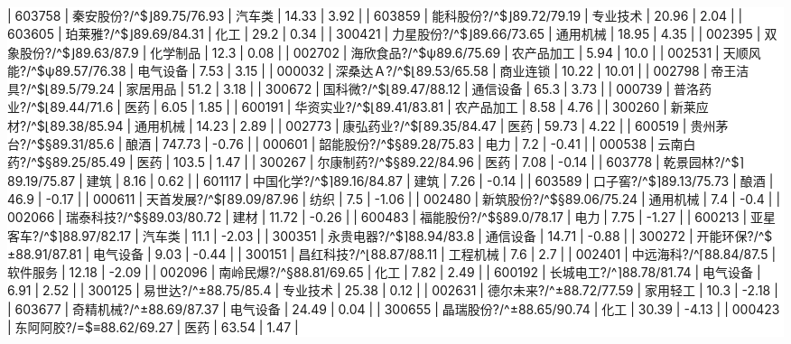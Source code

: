 | 603758 | 秦安股份?/^$⌋89.75/76.93 |   汽车类   |   14.33   |  3.92  |
| 603859 | 能科股份?/^$⌋89.72/79.19 |  专业技术  |   20.96   |  2.04  |
| 603605 |  珀莱雅?/^$⌋89.69/84.31  |    化工    |    29.2   |  0.34  |
| 300421 | 力星股份?/^$⌋89.66/73.65 |  通用机械  |   18.95   |  4.35  |
| 002395 | 双象股份?/^$⌋89.63/87.9  |  化学制品  |    12.3   |  0.08  |
| 002702 | 海欣食品?/^$ψ89.6/75.69  | 农产品加工 |    5.94   |  10.0  |
| 002531 | 天顺风能?/^$ψ89.57/76.38 |  电气设备  |    7.53   |  3.15  |
| 000032 | 深桑达Ａ?/^$⌊89.53/65.58 |  商业连锁  |   10.22   | 10.01  |
| 002798 | 帝王洁具?/^$⌊89.5/79.24  |  家居用品  |    51.2   |  3.18  |
| 300672 |  国科微?/^$⌊89.47/88.12  |  通信设备  |    65.3   |  3.73  |
| 000739 | 普洛药业?/^$⌊89.44/71.6  |    医药    |    6.05   |  1.85  |
| 600191 | 华资实业?/^$⌊89.41/83.81 | 农产品加工 |    8.58   |  4.76  |
| 300260 | 新莱应材?/^$⌊89.38/85.94 |  通用机械  |   14.23   |  2.89  |
| 002773 | 康弘药业?/^$⌈89.35/84.47 |    医药    |   59.73   |  4.22  |
| 600519 | 贵州茅台?/^$§89.31/85.6  |    酿酒    |   747.73  | -0.76  |
| 000601 | 韶能股份?/^$§89.28/75.83 |    电力    |    7.2    | -0.41  |
| 000538 | 云南白药?/^$§89.25/85.49 |    医药    |   103.5   |  1.47  |
| 300267 | 尔康制药?/^$§89.22/84.96 |    医药    |    7.08   | -0.14  |
| 603778 | 乾景园林?/^$⌉89.19/75.87 |    建筑    |    8.16   |  0.62  |
| 601117 | 中国化学?/^$⌉89.16/84.87 |    建筑    |    7.26   | -0.14  |
| 603589 |  口子窖?/^$⌉89.13/75.73  |    酿酒    |    46.9   | -0.17  |
| 000611 | 天首发展?/^$⌈89.09/87.96 |    纺织    |    7.5    | -1.06  |
| 002480 | 新筑股份?/^$§89.06/75.24 |  通用机械  |    7.4    |  -0.4  |
| 002066 | 瑞泰科技?/^$§89.03/80.72 |    建材    |   11.72   | -0.26  |
| 600483 | 福能股份?/^$§89.0/78.17  |    电力    |    7.75   | -1.27  |
| 600213 | 亚星客车?/^$⌉88.97/82.17 |   汽车类   |    11.1   | -2.03  |
| 300351 | 永贵电器?/^$⌉88.94/83.8  |  通信设备  |   14.71   | -0.88  |
| 300272 | 开能环保?/^$±88.91/87.81 |  电气设备  |    9.03   | -0.44  |
| 300151 | 昌红科技?/^⌊88.87/88.11  |  工程机械  |    7.6    |  2.7   |
| 002401 |  中远海科?/^⌈88.84/87.5  |  软件服务  |   12.18   | -2.09  |
| 002096 | 南岭民爆?/^§88.81/69.65  |    化工    |    7.82   |  2.49  |
| 600192 | 长城电工?/^⌉88.78/81.74  |  电气设备  |    6.91   |  2.52  |
| 300125 |   易世达?/^±88.75/85.4   |  专业技术  |   25.38   |  0.12  |
| 002631 | 德尔未来?/^±88.72/77.59  |  家用轻工  |    10.3   | -2.18  |
| 603677 | 奇精机械?/^±88.69/87.37  |  电气设备  |   24.49   |  0.04  |
| 300655 | 晶瑞股份?/^±88.65/90.74  |    化工    |   30.39   | -4.13  |
| 000423 | 东阿阿胶?/=$≡88.62/69.27 |    医药    |   63.54   |  1.47  |